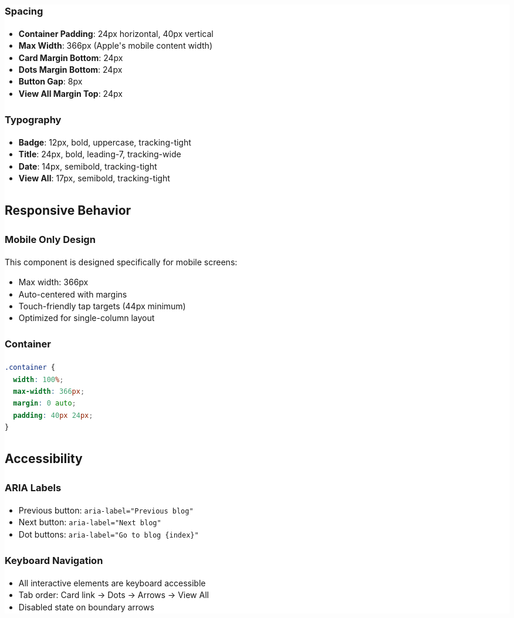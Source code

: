 ### Spacing

- **Container Padding**: 24px horizontal, 40px vertical
- **Max Width**: 366px (Apple's mobile content width)
- **Card Margin Bottom**: 24px
- **Dots Margin Bottom**: 24px
- **Button Gap**: 8px
- **View All Margin Top**: 24px

### Typography

- **Badge**: 12px, bold, uppercase, tracking-tight
- **Title**: 24px, bold, leading-7, tracking-wide
- **Date**: 14px, semibold, tracking-tight
- **View All**: 17px, semibold, tracking-tight

## Responsive Behavior

### Mobile Only Design

This component is designed specifically for mobile screens:

- Max width: 366px
- Auto-centered with margins
- Touch-friendly tap targets (44px minimum)
- Optimized for single-column layout

### Container

```css
.container {
  width: 100%;
  max-width: 366px;
  margin: 0 auto;
  padding: 40px 24px;
}
```

## Accessibility

### ARIA Labels

- Previous button: `aria-label="Previous blog"`
- Next button: `aria-label="Next blog"`
- Dot buttons: `aria-label="Go to blog {index}"`

### Keyboard Navigation

- All interactive elements are keyboard accessible
- Tab order: Card link → Dots → Arrows → View All
- Disabled state on boundary arrows
